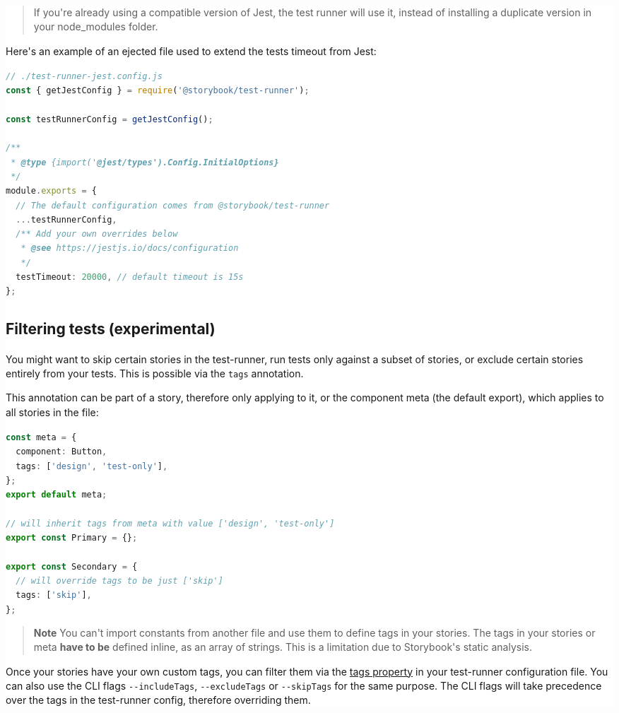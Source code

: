 > If you're already using a compatible version of Jest, the test runner will use it, instead of installing a duplicate version in your node_modules folder.

Here's an example of an ejected file used to extend the tests timeout from Jest:

```ts
// ./test-runner-jest.config.js
const { getJestConfig } = require('@storybook/test-runner');

const testRunnerConfig = getJestConfig();

/**
 * @type {import('@jest/types').Config.InitialOptions}
 */
module.exports = {
  // The default configuration comes from @storybook/test-runner
  ...testRunnerConfig,
  /** Add your own overrides below
   * @see https://jestjs.io/docs/configuration
   */
  testTimeout: 20000, // default timeout is 15s
};
```

## Filtering tests (experimental)

You might want to skip certain stories in the test-runner, run tests only against a subset of stories, or exclude certain stories entirely from your tests. This is possible via the `tags` annotation.

This annotation can be part of a story, therefore only applying to it, or the component meta (the default export), which applies to all stories in the file:

```ts
const meta = {
  component: Button,
  tags: ['design', 'test-only'],
};
export default meta;

// will inherit tags from meta with value ['design', 'test-only']
export const Primary = {};

export const Secondary = {
  // will override tags to be just ['skip']
  tags: ['skip'],
};
```

> **Note**
> You can't import constants from another file and use them to define tags in your stories. The tags in your stories or meta **have to be** defined inline, as an array of strings. This is a limitation due to Storybook's static analysis.

Once your stories have your own custom tags, you can filter them via the [tags property](#tags-experimental) in your test-runner configuration file. You can also use the CLI flags `--includeTags`, `--excludeTags` or `--skipTags` for the same purpose. The CLI flags will take precedence over the tags in the test-runner config, therefore overriding them.
